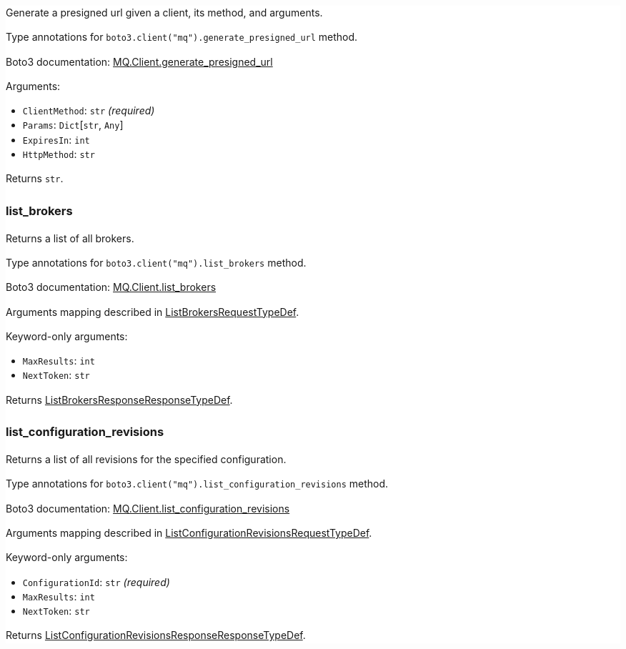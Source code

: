 Generate a presigned url given a client, its method, and arguments.

Type annotations for `boto3.client("mq").generate_presigned_url` method.

Boto3 documentation:
[MQ.Client.generate_presigned_url](https://boto3.amazonaws.com/v1/documentation/api/latest/reference/services/mq.html#MQ.Client.generate_presigned_url)

Arguments:

- `ClientMethod`: `str` *(required)*
- `Params`: `Dict`\[`str`, `Any`\]
- `ExpiresIn`: `int`
- `HttpMethod`: `str`

Returns `str`.

### list_brokers

Returns a list of all brokers.

Type annotations for `boto3.client("mq").list_brokers` method.

Boto3 documentation:
[MQ.Client.list_brokers](https://boto3.amazonaws.com/v1/documentation/api/latest/reference/services/mq.html#MQ.Client.list_brokers)

Arguments mapping described in
[ListBrokersRequestTypeDef](./type_defs.md#listbrokersrequesttypedef).

Keyword-only arguments:

- `MaxResults`: `int`
- `NextToken`: `str`

Returns
[ListBrokersResponseResponseTypeDef](./type_defs.md#listbrokersresponseresponsetypedef).

### list_configuration_revisions

Returns a list of all revisions for the specified configuration.

Type annotations for `boto3.client("mq").list_configuration_revisions` method.

Boto3 documentation:
[MQ.Client.list_configuration_revisions](https://boto3.amazonaws.com/v1/documentation/api/latest/reference/services/mq.html#MQ.Client.list_configuration_revisions)

Arguments mapping described in
[ListConfigurationRevisionsRequestTypeDef](./type_defs.md#listconfigurationrevisionsrequesttypedef).

Keyword-only arguments:

- `ConfigurationId`: `str` *(required)*
- `MaxResults`: `int`
- `NextToken`: `str`

Returns
[ListConfigurationRevisionsResponseResponseTypeDef](./type_defs.md#listconfigurationrevisionsresponseresponsetypedef).
